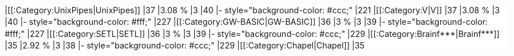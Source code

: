 |[[:Category:UnixPipes|UnixPipes]]
|37
|3.08 %
|3
|40
|- style="background-color: #ccc;"
|221
|[[:Category:V|V]]
|37
|3.08 %
|3
|40
|- style="background-color: #fff;"
|227
|[[:Category:GW-BASIC|GW-BASIC]]
|36
|3 %
|3
|39
|- style="background-color: #fff;"
|227
|[[:Category:SETL|SETL]]
|36
|3 %
|3
|39
|- style="background-color: #ccc;"
|229
|[[:Category:Brainf***|Brainf***]]
|35
|2.92 %
|3
|38
|- style="background-color: #ccc;"
|229
|[[:Category:Chapel|Chapel]]
|35